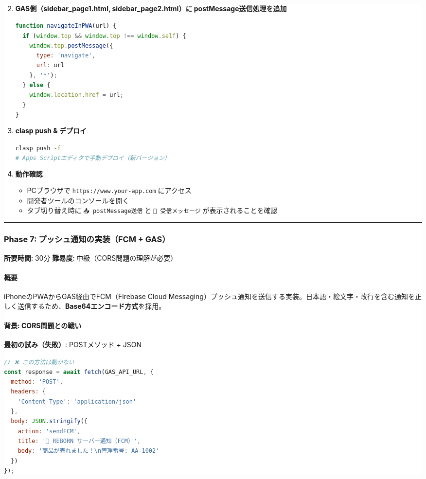 2. **GAS側（sidebar_page1.html, sidebar_page2.html）に postMessage送信処理を追加**
   ```javascript
   function navigateInPWA(url) {
     if (window.top && window.top !== window.self) {
       window.top.postMessage({
         type: 'navigate',
         url: url
       }, '*');
     } else {
       window.location.href = url;
     }
   }
   ```

3. **clasp push & デプロイ**
   ```bash
   clasp push -f
   # Apps Scriptエディタで手動デプロイ（新バージョン）
   ```

4. **動作確認**
   - PCブラウザで `https://www.your-app.com` にアクセス
   - 開発者ツールのコンソールを開く
   - タブ切り替え時に `📤 postMessage送信` と `📨 受信メッセージ` が表示されることを確認

---

### Phase 7: プッシュ通知の実装（FCM + GAS）

**所要時間**: 30分
**難易度**: 中級（CORS問題の理解が必要）

#### 概要

iPhoneのPWAからGAS経由でFCM（Firebase Cloud Messaging）プッシュ通知を送信する実装。日本語・絵文字・改行を含む通知を正しく送信するため、**Base64エンコード方式**を採用。

#### 背景: CORS問題との戦い

**最初の試み（失敗）**: POSTメソッド + JSON

```javascript
// ❌ この方法は動かない
const response = await fetch(GAS_API_URL, {
  method: 'POST',
  headers: {
    'Content-Type': 'application/json'
  },
  body: JSON.stringify({
    action: 'sendFCM',
    title: '🎉 REBORN サーバー通知（FCM）',
    body: '商品が売れました！\n管理番号: AA-1002'
  })
});
```
